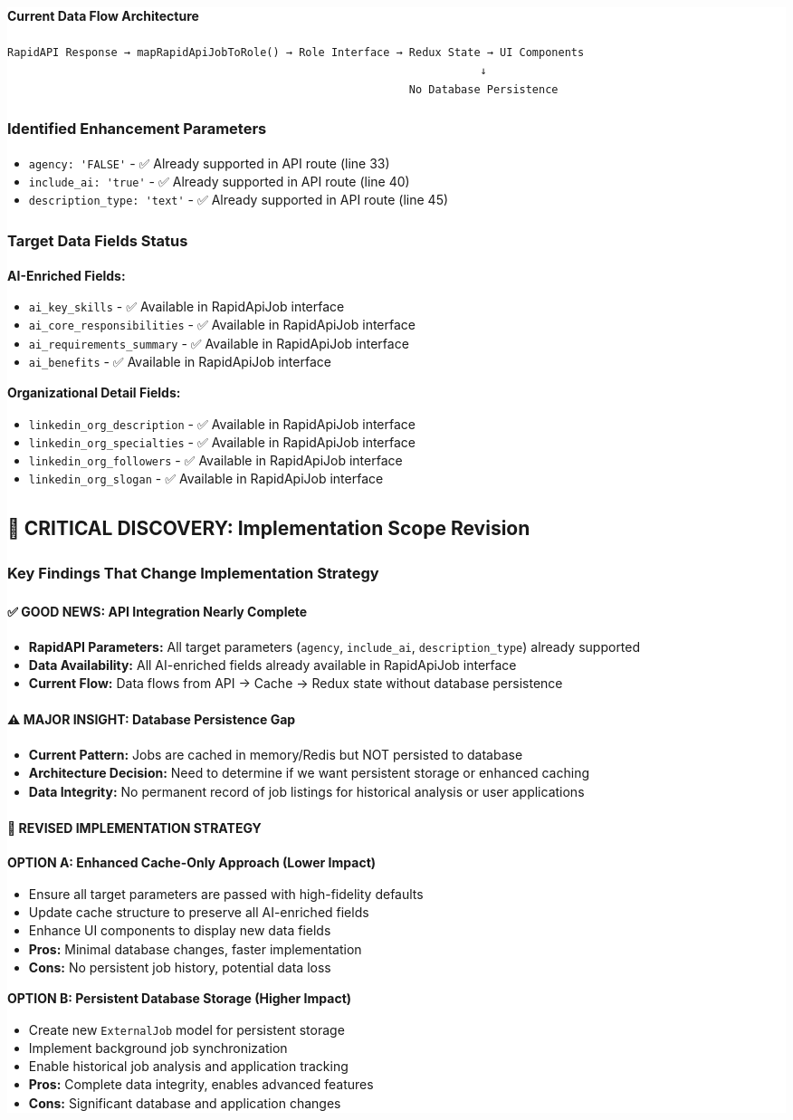 #### Current Data Flow Architecture
```
RapidAPI Response → mapRapidApiJobToRole() → Role Interface → Redux State → UI Components
                                                                         ↓
                                                              No Database Persistence
```

### Identified Enhancement Parameters
- `agency: 'FALSE'` - ✅ Already supported in API route (line 33)
- `include_ai: 'true'` - ✅ Already supported in API route (line 40)  
- `description_type: 'text'` - ✅ Already supported in API route (line 45)

### Target Data Fields Status
**AI-Enriched Fields:**
- `ai_key_skills` - ✅ Available in RapidApiJob interface
- `ai_core_responsibilities` - ✅ Available in RapidApiJob interface
- `ai_requirements_summary` - ✅ Available in RapidApiJob interface
- `ai_benefits` - ✅ Available in RapidApiJob interface

**Organizational Detail Fields:**
- `linkedin_org_description` - ✅ Available in RapidApiJob interface
- `linkedin_org_specialties` - ✅ Available in RapidApiJob interface
- `linkedin_org_followers` - ✅ Available in RapidApiJob interface
- `linkedin_org_slogan` - ✅ Available in RapidApiJob interface

## 🎯 CRITICAL DISCOVERY: Implementation Scope Revision

### Key Findings That Change Implementation Strategy

#### ✅ GOOD NEWS: API Integration Nearly Complete
- **RapidAPI Parameters:** All target parameters (`agency`, `include_ai`, `description_type`) already supported
- **Data Availability:** All AI-enriched fields already available in RapidApiJob interface
- **Current Flow:** Data flows from API → Cache → Redux state without database persistence

#### ⚠️ MAJOR INSIGHT: Database Persistence Gap
- **Current Pattern:** Jobs are cached in memory/Redis but NOT persisted to database
- **Architecture Decision:** Need to determine if we want persistent storage or enhanced caching
- **Data Integrity:** No permanent record of job listings for historical analysis or user applications

#### 🔄 REVISED IMPLEMENTATION STRATEGY

**OPTION A: Enhanced Cache-Only Approach (Lower Impact)**
- Ensure all target parameters are passed with high-fidelity defaults
- Update cache structure to preserve all AI-enriched fields
- Enhance UI components to display new data fields
- **Pros:** Minimal database changes, faster implementation
- **Cons:** No persistent job history, potential data loss

**OPTION B: Persistent Database Storage (Higher Impact)**
- Create new `ExternalJob` model for persistent storage
- Implement background job synchronization
- Enable historical job analysis and application tracking
- **Pros:** Complete data integrity, enables advanced features
- **Cons:** Significant database and application changes

